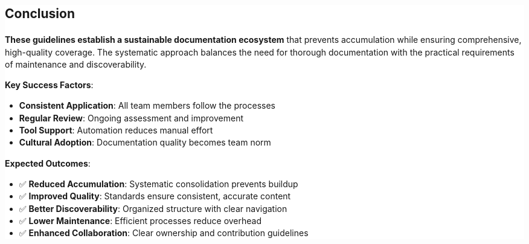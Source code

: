 
## Conclusion

**These guidelines establish a sustainable documentation ecosystem** that prevents accumulation while ensuring comprehensive, high-quality coverage. The systematic approach balances the need for thorough documentation with the practical requirements of maintenance and discoverability.

**Key Success Factors**:
- **Consistent Application**: All team members follow the processes
- **Regular Review**: Ongoing assessment and improvement
- **Tool Support**: Automation reduces manual effort
- **Cultural Adoption**: Documentation quality becomes team norm

**Expected Outcomes**:
- ✅ **Reduced Accumulation**: Systematic consolidation prevents buildup
- ✅ **Improved Quality**: Standards ensure consistent, accurate content
- ✅ **Better Discoverability**: Organized structure with clear navigation
- ✅ **Lower Maintenance**: Efficient processes reduce overhead
- ✅ **Enhanced Collaboration**: Clear ownership and contribution guidelines
